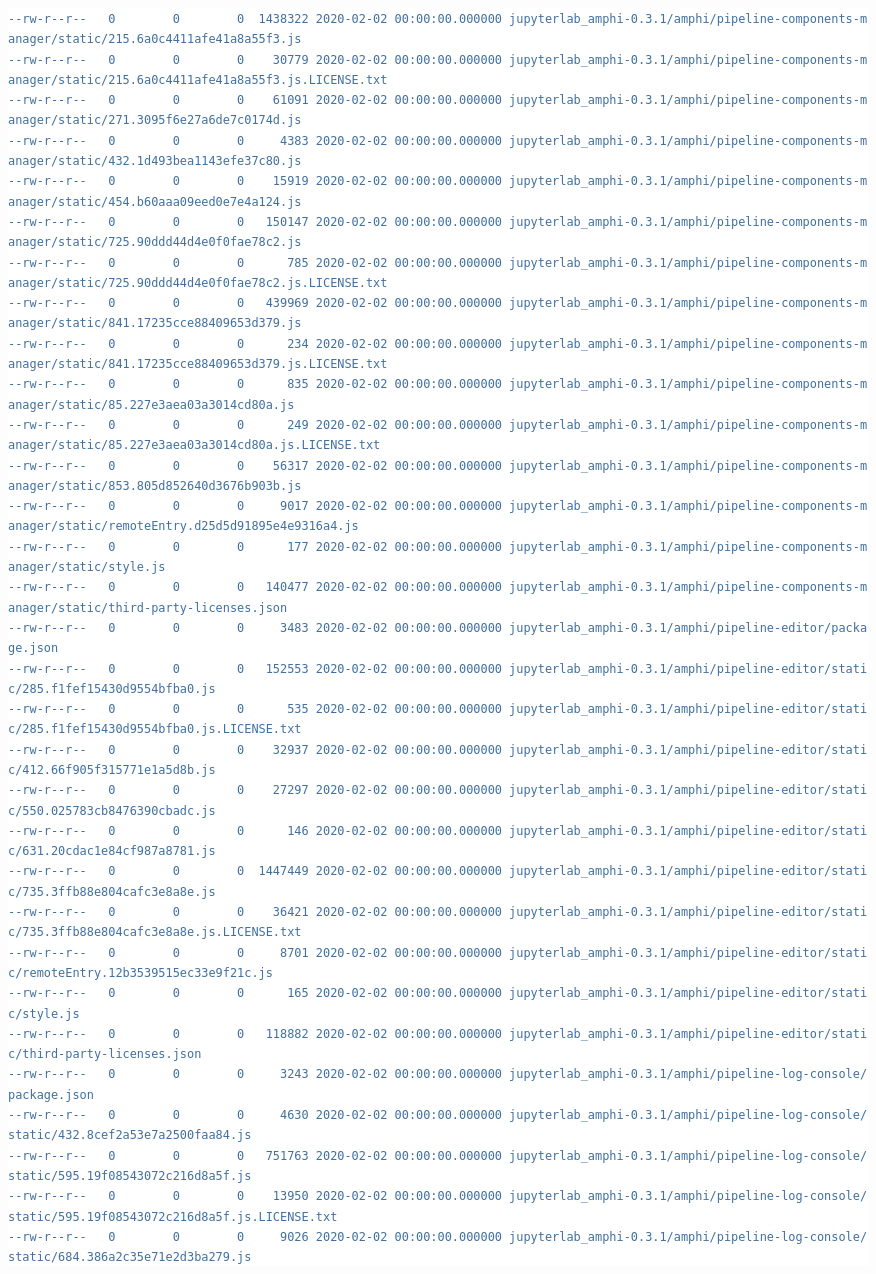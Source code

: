 ```diff
--rw-r--r--   0        0        0  1438322 2020-02-02 00:00:00.000000 jupyterlab_amphi-0.3.1/amphi/pipeline-components-manager/static/215.6a0c4411afe41a8a55f3.js
--rw-r--r--   0        0        0    30779 2020-02-02 00:00:00.000000 jupyterlab_amphi-0.3.1/amphi/pipeline-components-manager/static/215.6a0c4411afe41a8a55f3.js.LICENSE.txt
--rw-r--r--   0        0        0    61091 2020-02-02 00:00:00.000000 jupyterlab_amphi-0.3.1/amphi/pipeline-components-manager/static/271.3095f6e27a6de7c0174d.js
--rw-r--r--   0        0        0     4383 2020-02-02 00:00:00.000000 jupyterlab_amphi-0.3.1/amphi/pipeline-components-manager/static/432.1d493bea1143efe37c80.js
--rw-r--r--   0        0        0    15919 2020-02-02 00:00:00.000000 jupyterlab_amphi-0.3.1/amphi/pipeline-components-manager/static/454.b60aaa09eed0e7e4a124.js
--rw-r--r--   0        0        0   150147 2020-02-02 00:00:00.000000 jupyterlab_amphi-0.3.1/amphi/pipeline-components-manager/static/725.90ddd44d4e0f0fae78c2.js
--rw-r--r--   0        0        0      785 2020-02-02 00:00:00.000000 jupyterlab_amphi-0.3.1/amphi/pipeline-components-manager/static/725.90ddd44d4e0f0fae78c2.js.LICENSE.txt
--rw-r--r--   0        0        0   439969 2020-02-02 00:00:00.000000 jupyterlab_amphi-0.3.1/amphi/pipeline-components-manager/static/841.17235cce88409653d379.js
--rw-r--r--   0        0        0      234 2020-02-02 00:00:00.000000 jupyterlab_amphi-0.3.1/amphi/pipeline-components-manager/static/841.17235cce88409653d379.js.LICENSE.txt
--rw-r--r--   0        0        0      835 2020-02-02 00:00:00.000000 jupyterlab_amphi-0.3.1/amphi/pipeline-components-manager/static/85.227e3aea03a3014cd80a.js
--rw-r--r--   0        0        0      249 2020-02-02 00:00:00.000000 jupyterlab_amphi-0.3.1/amphi/pipeline-components-manager/static/85.227e3aea03a3014cd80a.js.LICENSE.txt
--rw-r--r--   0        0        0    56317 2020-02-02 00:00:00.000000 jupyterlab_amphi-0.3.1/amphi/pipeline-components-manager/static/853.805d852640d3676b903b.js
--rw-r--r--   0        0        0     9017 2020-02-02 00:00:00.000000 jupyterlab_amphi-0.3.1/amphi/pipeline-components-manager/static/remoteEntry.d25d5d91895e4e9316a4.js
--rw-r--r--   0        0        0      177 2020-02-02 00:00:00.000000 jupyterlab_amphi-0.3.1/amphi/pipeline-components-manager/static/style.js
--rw-r--r--   0        0        0   140477 2020-02-02 00:00:00.000000 jupyterlab_amphi-0.3.1/amphi/pipeline-components-manager/static/third-party-licenses.json
--rw-r--r--   0        0        0     3483 2020-02-02 00:00:00.000000 jupyterlab_amphi-0.3.1/amphi/pipeline-editor/package.json
--rw-r--r--   0        0        0   152553 2020-02-02 00:00:00.000000 jupyterlab_amphi-0.3.1/amphi/pipeline-editor/static/285.f1fef15430d9554bfba0.js
--rw-r--r--   0        0        0      535 2020-02-02 00:00:00.000000 jupyterlab_amphi-0.3.1/amphi/pipeline-editor/static/285.f1fef15430d9554bfba0.js.LICENSE.txt
--rw-r--r--   0        0        0    32937 2020-02-02 00:00:00.000000 jupyterlab_amphi-0.3.1/amphi/pipeline-editor/static/412.66f905f315771e1a5d8b.js
--rw-r--r--   0        0        0    27297 2020-02-02 00:00:00.000000 jupyterlab_amphi-0.3.1/amphi/pipeline-editor/static/550.025783cb8476390cbadc.js
--rw-r--r--   0        0        0      146 2020-02-02 00:00:00.000000 jupyterlab_amphi-0.3.1/amphi/pipeline-editor/static/631.20cdac1e84cf987a8781.js
--rw-r--r--   0        0        0  1447449 2020-02-02 00:00:00.000000 jupyterlab_amphi-0.3.1/amphi/pipeline-editor/static/735.3ffb88e804cafc3e8a8e.js
--rw-r--r--   0        0        0    36421 2020-02-02 00:00:00.000000 jupyterlab_amphi-0.3.1/amphi/pipeline-editor/static/735.3ffb88e804cafc3e8a8e.js.LICENSE.txt
--rw-r--r--   0        0        0     8701 2020-02-02 00:00:00.000000 jupyterlab_amphi-0.3.1/amphi/pipeline-editor/static/remoteEntry.12b3539515ec33e9f21c.js
--rw-r--r--   0        0        0      165 2020-02-02 00:00:00.000000 jupyterlab_amphi-0.3.1/amphi/pipeline-editor/static/style.js
--rw-r--r--   0        0        0   118882 2020-02-02 00:00:00.000000 jupyterlab_amphi-0.3.1/amphi/pipeline-editor/static/third-party-licenses.json
--rw-r--r--   0        0        0     3243 2020-02-02 00:00:00.000000 jupyterlab_amphi-0.3.1/amphi/pipeline-log-console/package.json
--rw-r--r--   0        0        0     4630 2020-02-02 00:00:00.000000 jupyterlab_amphi-0.3.1/amphi/pipeline-log-console/static/432.8cef2a53e7a2500faa84.js
--rw-r--r--   0        0        0   751763 2020-02-02 00:00:00.000000 jupyterlab_amphi-0.3.1/amphi/pipeline-log-console/static/595.19f08543072c216d8a5f.js
--rw-r--r--   0        0        0    13950 2020-02-02 00:00:00.000000 jupyterlab_amphi-0.3.1/amphi/pipeline-log-console/static/595.19f08543072c216d8a5f.js.LICENSE.txt
--rw-r--r--   0        0        0     9026 2020-02-02 00:00:00.000000 jupyterlab_amphi-0.3.1/amphi/pipeline-log-console/static/684.386a2c35e71e2d3ba279.js
```
